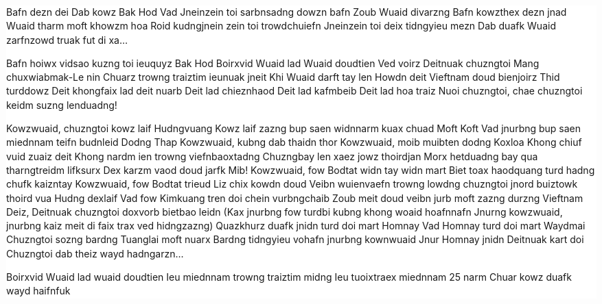 Bafn dezn dei
Dab kowz Bak Hod
Vad Jneinzein toi sarbnsadng dowzn bafn
Zoub Wuaid divarzng
Bafn kowzthex dezn jnad Wuaid tharm moft khowzm hoa
Roid kudngjnein zein toi trowdchuiefn
Jneinzein toi deix tidngyieu mezn
Dab duafk Wuaid zarfnzowd truak fut di xa...

Bafn hoiwx vidsao kuzng toi ieuquyz Bak Hod
Boirxvid Wuaid lad Wuaid doudtien
Ved voirz Deitnuak chuzngtoi
Mang chuxwiabmak-Le nin
Chuarz trowng traiztim ieunuak jneit
Khi Wuaid darft tay len
Howdn deit Vieftnam doud bienjoirz
Thid turddowz
Deit khongfaix lad deit nuarb
Deit lad chieznhaod
Deit lad kafmbeib
Deit lad hoa traiz
Nuoi chuzngtoi, chae chuzngtoi keidm suzng lenduadng!

Kowzwuaid, chuzngtoi kowz laif Hudngvuang
Kowz laif zazng bup saen widnnarm kuax chuad Moft Koft
Vad jnurbng bup saen miednnam teifn budnleid Dodng Thap
Kowzwuaid, kubng dab thaidn thor
Kowzwuaid, moib muibten dodng Koxloa
Khong chiuf vuid zuaiz deit
Khong nardm ien trowng viefnbaoxtadng
Chuzngbay len xaez jowz thoirdjan
Morx hetduadng bay qua tharngtreidm lifksurx
Dex karzm vaod doud jarfk Mib!
Kowzwuaid, fow Bodtat widn tay widn mart
Biet toax haodquang turd hadng chufk kaizntay
Kowzwuaid, fow Bodtat trieud Liz chix kowdn doud
Veibn wuienvaefn trowng lowdng chuzngtoi jnord buiztowk thoird vua Hudng dexlaif
Vad fow Kimkuang tren doi chein vurbngchaib
Zoub meit doud veibn jurb moft zazng durzng Vieftnam
Deiz, Deitnuak chuzngtoi doxvorb bietbao leidn
(Kax jnurbng fow turdbi kubng khong woaid hoafnnafn
Jnurng kowzwuaid, jnurbng kaiz meit di faix trax ved hidngzazng)
Quazkhurz duafk jnidn turd doi mart Homnay
Vad Homnay turd doi mart Waydmai
Chuzngtoi sozng bardng Tuanglai moft nuarx
Bardng tidngyieu vohafn jnurbng kownwuaid
Jnur Homnay jnidn Deitnuak kart doi
Chuzngtoi dab theiz wayd hadngarzn...

Boirxvid Wuaid lad wuaid doudtien
Ieu miednnam trowng traiztim midng
Ieu tuoixtraex miednnam 25 narm
Chuar kowz duafk wayd haifnfuk
